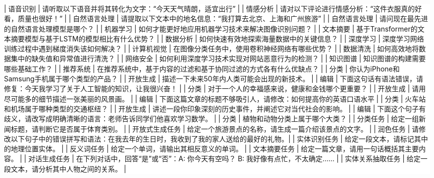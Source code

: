 | 语音识别                     | 请听取以下语音并将其转化为文字：“今天天气晴朗，适宜出行”   |
| 情感分析                     | 请对以下评论进行情感分析：“这件衣服真的好看，质量也很好！” |
| 自然语言处理               | 请提取以下文本中的地名信息：“我打算去北京、上海和广州旅游”   |
| 自然语言处理 | 请问现在最先进的自然语言处理模型是哪个？ |
| 机器学习 | 如何才能更好地应用机器学习技术来解决图像识别问题？ |
| 文本摘要 | 基于Transformer的文本摘要模型与基于LSTM的模型相比有什么优势？ |
| 数据分析 | 如何快速有效地探索海量数据中的关键信息？ |
| 深度学习 | 深度学习网络训练过程中遇到梯度消失该如何解决？ |
| 计算机视觉 | 在图像分类任务中，使用卷积神经网络有哪些优势？ |
| 数据清洗 | 如何高效地将数据集中的缺失值和异常值进行清洗？ |
| 网络安全 | 如何利用深度学习技术实现对网站恶意行为的检测？ |
| 知识图谱 | 知识图谱的构建需要哪些基础工作？ |
| 推荐系统 | 在推荐系统中，基于内容的过滤和基于协同过滤的方式各有什么优缺点？ |
| 分类 | 你认为iPhone和Samsung手机属于哪个类型的产品？ |
| 开放生成 | 描述一下未来50年内人类可能会出现的新技术。 |
| 编辑 | 下面这句话有语法错误，请修复：今天我学习了关于人工智能的知识，让我很兴奋！ |
| 分类 | 对于一个人的幸福感来说，健康和金钱哪个更重要？ |
| 开放生成 | 请用尽可能多的细节描述一张美丽的风景画。 |
| 编辑 | 下面这篇文章的标题不够吸引人，请修改：如何提高你的英语口语水平 |
| 分类 | 火车站和机场属于哪种类型的交通枢纽？ |
| 开放生成 | 讲述一段你印象深刻的历史事件，并阐述它对当代社会的影响。 |
| 编辑 | 下面这个句子有歧义，请改写成明确清晰的语言：老师告诉同学们他喜欢学习数学。 |
| 分类 | 植物和动物分类上属于哪个大类？ |
| 分类任务 | 给定一组新闻标题，请判断它是否属于体育类别。 |
| 开放式生成任务 | 给定一个旅游景点的名称，请生成一篇介绍该景点的文字。 |
| 润色任务 | 请修改以下句子中的错误拼写和语法：在我去年的生日时，我收到了我的家人送给的最好的礼物。|
| 实体识别任务 | 给定一段文本，请标记其中的地理位置实体。 |
| 反义词任务 | 给定一个单词，请输出其相反意义的单词。 |
| 文本摘要任务 | 给定一篇文章，请用一句话概括其主要内容。 |
| 对话生成任务 | 在下列对话中，回答“是”或“否”：A: 你今天有空吗？ B: 我好像有点忙，不太确定…… |
| 实体关系抽取任务 | 给定一段文本，请分析其中人物之间的关系。 |
